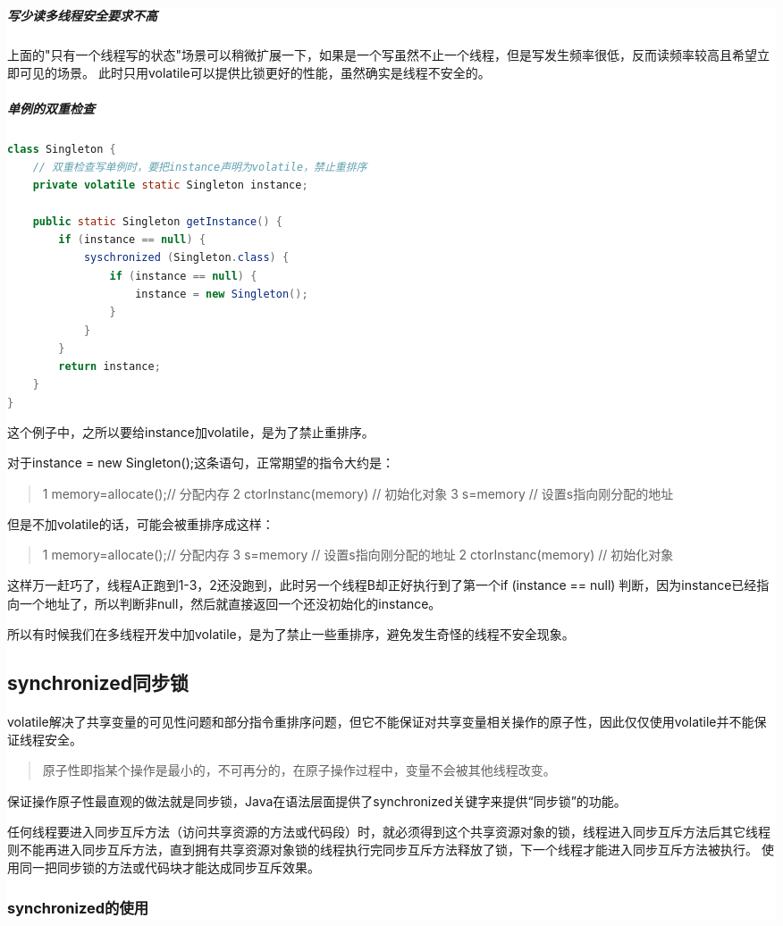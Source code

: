 ##### 写少读多线程安全要求不高

上面的"只有一个线程写的状态"场景可以稍微扩展一下，如果是一个写虽然不止一个线程，但是写发生频率很低，反而读频率较高且希望立即可见的场景。
此时只用volatile可以提供比锁更好的性能，虽然确实是线程不安全的。

##### 单例的双重检查

```java
class Singleton {
    // 双重检查写单例时，要把instance声明为volatile，禁止重排序
    private volatile static Singleton instance;

    public static Singleton getInstance() {
        if (instance == null) {
            syschronized (Singleton.class) {
                if (instance == null) {
                    instance = new Singleton();
                }
            }
        }
        return instance;
    }
}
```

这个例子中，之所以要给instance加volatile，是为了禁止重排序。

对于instance = new Singleton();这条语句，正常期望的指令大约是：

> 1 memory=allocate();// 分配内存
> 2 ctorInstanc(memory) // 初始化对象
> 3 s=memory // 设置s指向刚分配的地址

但是不加volatile的话，可能会被重排序成这样：

> 1 memory=allocate();// 分配内存
> 3 s=memory // 设置s指向刚分配的地址
> 2 ctorInstanc(memory) // 初始化对象

这样万一赶巧了，线程A正跑到1-3，2还没跑到，此时另一个线程B却正好执行到了第一个if (instance == null)
判断，因为instance已经指向一个地址了，所以判断非null，然后就直接返回一个还没初始化的instance。

所以有时候我们在多线程开发中加volatile，是为了禁止一些重排序，避免发生奇怪的线程不安全现象。

## synchronized同步锁

volatile解决了共享变量的可见性问题和部分指令重排序问题，但它不能保证对共享变量相关操作的原子性，因此仅仅使用volatile并不能保证线程安全。

> 原子性即指某个操作是最小的，不可再分的，在原子操作过程中，变量不会被其他线程改变。

保证操作原子性最直观的做法就是同步锁，Java在语法层面提供了synchronized关键字来提供“同步锁”的功能。

任何线程要进入同步互斥方法（访问共享资源的方法或代码段）时，就必须得到这个共享资源对象的锁，线程进入同步互斥方法后其它线程则不能再进入同步互斥方法，直到拥有共享资源对象锁的线程执行完同步互斥方法释放了锁，下一个线程才能进入同步互斥方法被执行。
使用同一把同步锁的方法或代码块才能达成同步互斥效果。

### synchronized的使用

